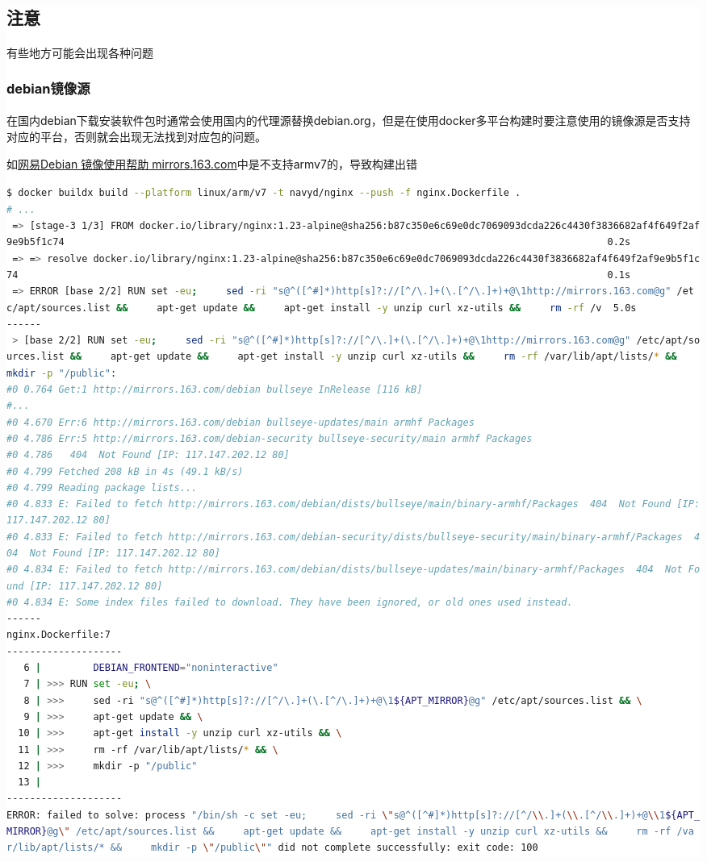 ## 注意

有些地方可能会出现各种问题

### debian镜像源

在国内debian下载安装软件包时通常会使用国内的代理源替换debian.org，但是在使用docker多平台构建时要注意使用的镜像源是否支持对应的平台，否则就会出现无法找到对应包的问题。

如[网易Debian 镜像使用帮助 mirrors.163.com](https://mirrors.163.com/.help/debian.html)中是不支持armv7的，导致构建出错

```bash
$ docker buildx build --platform linux/arm/v7 -t navyd/nginx --push -f nginx.Dockerfile .
# ...
 => [stage-3 1/3] FROM docker.io/library/nginx:1.23-alpine@sha256:b87c350e6c69e0dc7069093dcda226c4430f3836682af4f649f2af9e9b5f1c74                                                                                              0.2s
 => => resolve docker.io/library/nginx:1.23-alpine@sha256:b87c350e6c69e0dc7069093dcda226c4430f3836682af4f649f2af9e9b5f1c74                                                                                                      0.1s
 => ERROR [base 2/2] RUN set -eu;     sed -ri "s@^([^#]*)http[s]?://[^/\.]+(\.[^/\.]+)+@\1http://mirrors.163.com@g" /etc/apt/sources.list &&     apt-get update &&     apt-get install -y unzip curl xz-utils &&     rm -rf /v  5.0s
------                                                                                                                                                                                                                               
 > [base 2/2] RUN set -eu;     sed -ri "s@^([^#]*)http[s]?://[^/\.]+(\.[^/\.]+)+@\1http://mirrors.163.com@g" /etc/apt/sources.list &&     apt-get update &&     apt-get install -y unzip curl xz-utils &&     rm -rf /var/lib/apt/lists/* &&     mkdir -p "/public":                                                                                                                                                                                                      
#0 0.764 Get:1 http://mirrors.163.com/debian bullseye InRelease [116 kB]                                                                  
#...
#0 4.670 Err:6 http://mirrors.163.com/debian bullseye-updates/main armhf Packages
#0 4.786 Err:5 http://mirrors.163.com/debian-security bullseye-security/main armhf Packages
#0 4.786   404  Not Found [IP: 117.147.202.12 80]
#0 4.799 Fetched 208 kB in 4s (49.1 kB/s)
#0 4.799 Reading package lists...
#0 4.833 E: Failed to fetch http://mirrors.163.com/debian/dists/bullseye/main/binary-armhf/Packages  404  Not Found [IP: 117.147.202.12 80]
#0 4.833 E: Failed to fetch http://mirrors.163.com/debian-security/dists/bullseye-security/main/binary-armhf/Packages  404  Not Found [IP: 117.147.202.12 80]
#0 4.834 E: Failed to fetch http://mirrors.163.com/debian/dists/bullseye-updates/main/binary-armhf/Packages  404  Not Found [IP: 117.147.202.12 80]
#0 4.834 E: Some index files failed to download. They have been ignored, or old ones used instead.
------
nginx.Dockerfile:7
--------------------
   6 |         DEBIAN_FRONTEND="noninteractive"
   7 | >>> RUN set -eu; \
   8 | >>>     sed -ri "s@^([^#]*)http[s]?://[^/\.]+(\.[^/\.]+)+@\1${APT_MIRROR}@g" /etc/apt/sources.list && \
   9 | >>>     apt-get update && \
  10 | >>>     apt-get install -y unzip curl xz-utils && \
  11 | >>>     rm -rf /var/lib/apt/lists/* && \
  12 | >>>     mkdir -p "/public"
  13 |     
--------------------
ERROR: failed to solve: process "/bin/sh -c set -eu;     sed -ri \"s@^([^#]*)http[s]?://[^/\\.]+(\\.[^/\\.]+)+@\\1${APT_MIRROR}@g\" /etc/apt/sources.list &&     apt-get update &&     apt-get install -y unzip curl xz-utils &&     rm -rf /var/lib/apt/lists/* &&     mkdir -p \"/public\"" did not complete successfully: exit code: 100
```
